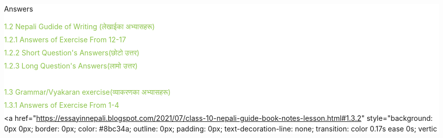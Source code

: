 Answers</a></li><br /><li style="background: 0px 0px; border: 0px; line-height: 1.5; list-style: outside none none; margin: 5px 0px; outline: 0px; padding: 0px; vertical-align: baseline;"><a href="https://essayinnepali.blogspot.com/2021/07/class-10-nepali-guide-book-notes-lesson.html#1.2" style="background: 0px 0px; border: 0px; color: #8bc34a; outline: 0px; padding: 0px; text-decoration-line: none; transition: color 0.17s ease 0s; vertical-align: baseline;">1.2 Nepali Gudide of Writing (लेखाईका अभ्यासहरू)</a></li><li style="background: 0px 0px; border: 0px; line-height: 1.5; list-style: outside none none; margin: 5px 0px; outline: 0px; padding: 0px; vertical-align: baseline;"><a href="https://essayinnepali.blogspot.com/2021/07/class-10-nepali-guide-book-notes-lesson.html#1.2.1" style="background: 0px 0px; border: 0px; color: #8bc34a; outline: 0px; padding: 0px; text-decoration-line: none; transition: color 0.17s ease 0s; vertical-align: baseline;">1.2.1 Answers of Exercise From 12-17</a></li><li style="background: 0px 0px; border: 0px; line-height: 1.5; list-style: outside none none; margin: 5px 0px; outline: 0px; padding: 0px; vertical-align: baseline;"><a href="https://essayinnepali.blogspot.com/2021/07/class-10-nepali-guide-book-notes-lesson.html#1.2.2" style="background: 0px 0px; border: 0px; color: #8bc34a; outline: 0px; padding: 0px; text-decoration-line: none; transition: color 0.17s ease 0s; vertical-align: baseline;">1.2.2 Short Question's Answers(छोटो उत्तर)</a></li><li style="background: 0px 0px; border: 0px; line-height: 1.5; list-style: outside none none; margin: 5px 0px; outline: 0px; padding: 0px; vertical-align: baseline;"><a href="https://essayinnepali.blogspot.com/2021/07/class-10-nepali-guide-book-notes-lesson.html#1.2.3" style="background: 0px 0px; border: 0px; color: #8bc34a; outline: 0px; padding: 0px; text-decoration-line: none; transition: color 0.17s ease 0s; vertical-align: baseline;">1.2.3 Long Question's Answers(लामो उत्तर)</a></li><br /><li style="background: 0px 0px; border: 0px; line-height: 1.5; list-style: outside none none; margin: 5px 0px; outline: 0px; padding: 0px; vertical-align: baseline;"><a href="https://essayinnepali.blogspot.com/2021/07/class-10-nepali-guide-book-notes-lesson.html#1.3" style="background: 0px 0px; border: 0px; color: #8bc34a; outline: 0px; padding: 0px; text-decoration-line: none; transition: color 0.17s ease 0s; vertical-align: baseline;">1.3 Grammar/Vyakaran exercise(व्याकरणका अभ्यासहरू)</a></li><li style="background: 0px 0px; border: 0px; line-height: 1.5; list-style: outside none none; margin: 5px 0px; outline: 0px; padding: 0px; vertical-align: baseline;"><a href="https://essayinnepali.blogspot.com/2021/07/class-10-nepali-guide-book-notes-lesson.html#1.3.1" style="background: 0px 0px; border: 0px; color: #8bc34a; outline: 0px; padding: 0px; text-decoration-line: none; transition: color 0.17s ease 0s; vertical-align: baseline;">1.3.1 Answers of Exercise From 1-4</a></li><li style="background: 0px 0px; border: 0px; line-height: 1.5; list-style: outside none none; margin: 5px 0px; outline: 0px; padding: 0px; vertical-align: baseline;"><a href="https://essayinnepali.blogspot.com/2021/07/class-10-nepali-guide-book-notes-lesson.html#1.3.2" style="background: 0px 0px; border: 0px; color: #8bc34a; outline: 0px; padding: 0px; text-decoration-line: none; transition: color 0.17s ease 0s; vertic